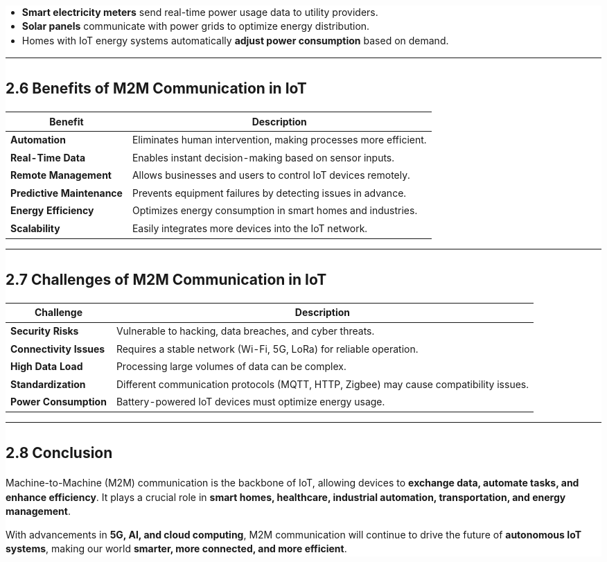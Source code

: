   * **Smart electricity meters** send real-time power usage data to utility providers.
  * **Solar panels** communicate with power grids to optimize energy distribution.
  * Homes with IoT energy systems automatically **adjust power consumption** based on demand.

---

## **2.6 Benefits of M2M Communication in IoT**

| **Benefit**                | **Description**                                                 |
| -------------------------- | --------------------------------------------------------------- |
| **Automation**             | Eliminates human intervention, making processes more efficient. |
| **Real-Time Data**         | Enables instant decision-making based on sensor inputs.         |
| **Remote Management**      | Allows businesses and users to control IoT devices remotely.    |
| **Predictive Maintenance** | Prevents equipment failures by detecting issues in advance.     |
| **Energy Efficiency**      | Optimizes energy consumption in smart homes and industries.     |
| **Scalability**            | Easily integrates more devices into the IoT network.            |

---

## **2.7 Challenges of M2M Communication in IoT**

| **Challenge**           | **Description**                                                                        |
| ----------------------- | -------------------------------------------------------------------------------------- |
| **Security Risks**      | Vulnerable to hacking, data breaches, and cyber threats.                               |
| **Connectivity Issues** | Requires a stable network (Wi-Fi, 5G, LoRa) for reliable operation.                    |
| **High Data Load**      | Processing large volumes of data can be complex.                                       |
| **Standardization**     | Different communication protocols (MQTT, HTTP, Zigbee) may cause compatibility issues. |
| **Power Consumption**   | Battery-powered IoT devices must optimize energy usage.                                |

---

## **2.8 Conclusion**

Machine-to-Machine (M2M) communication is the backbone of IoT, allowing devices to **exchange data, automate tasks, and enhance efficiency**. It plays a crucial role in **smart homes, healthcare, industrial automation, transportation, and energy management**.

With advancements in **5G, AI, and cloud computing**, M2M communication will continue to drive the future of **autonomous IoT systems**, making our world **smarter, more connected, and more efficient**.
